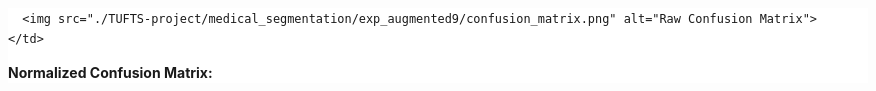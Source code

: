       <img src="./TUFTS-project/medical_segmentation/exp_augmented9/confusion_matrix.png" alt="Raw Confusion Matrix">
    </td>
  </tr>
  <tr>
  <td style="text-align: center; padding: 10px;">
      <p><strong>Normalized Confusion Matrix:</strong></p>